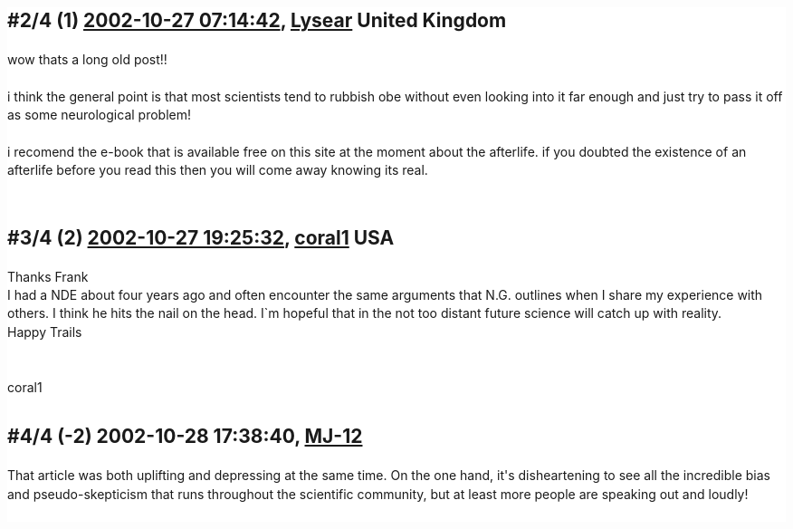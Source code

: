## \#2/4 (1) [2002-10-27 07:14:42](https://www.astralpulse.com/forums/index.php?msg=15295), [Lysear](https://www.astralpulse.com/forums/profile/?u=1214) United Kingdom ##
<section>
wow thats a long old post!!
<br>
<br>
i think the general point is that most scientists tend to rubbish obe without even looking into it far enough and just try to pass it off as some neurological problem!
<br>
<br>
i recomend the e-book that is available free on this site at the moment about the afterlife. if you doubted the existence of an afterlife before you read this then you will come away knowing its real.
<br>
<br>
</section>

## \#3/4 (2) [2002-10-27 19:25:32](https://www.astralpulse.com/forums/index.php?msg=15361), [coral1](https://www.astralpulse.com/forums/profile/?u=1203) USA ##
<section>
Thanks Frank
<br>
I had a NDE about four years ago and often encounter the same arguments that N.G. outlines when I share my experience with others. I think he hits the nail on the head. I`m hopeful that in the not too distant future science will catch up with reality.
<br>
Happy Trails
<br>
<br>
<br>
coral1
</section>

## \#4/4 (-2) 2002-10-28 17:38:40, [MJ-12](https://www.astralpulse.com/forums/profile/?u=107)  ##
<section>
That article was both uplifting and depressing at the same time. On the one hand, it's disheartening to see all the incredible bias and pseudo-skepticism that runs throughout the scientific community, but at least more people are speaking out and loudly!
<br>
<br>
</section>